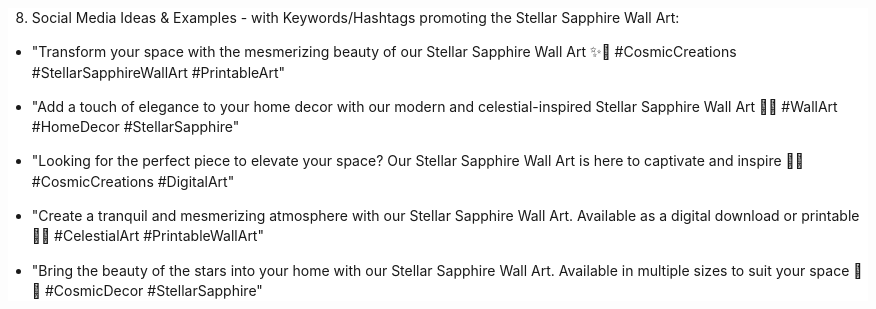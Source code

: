 

8. Social Media Ideas & Examples - with Keywords/Hashtags promoting the Stellar Sapphire Wall Art:

- "Transform your space with the mesmerizing beauty of our Stellar Sapphire Wall Art ✨🌌 #CosmicCreations #StellarSapphireWallArt #PrintableArt"

- "Add a touch of elegance to your home decor with our modern and celestial-inspired Stellar Sapphire Wall Art 🌟✨ #WallArt #HomeDecor #StellarSapphire"

- "Looking for the perfect piece to elevate your space? Our Stellar Sapphire Wall Art is here to captivate and inspire 🌙💫 #CosmicCreations #DigitalArt"

- "Create a tranquil and mesmerizing atmosphere with our Stellar Sapphire Wall Art. Available as a digital download or printable 🌌✨ #CelestialArt #PrintableWallArt"

- "Bring the beauty of the stars into your home with our Stellar Sapphire Wall Art. Available in multiple sizes to suit your space 🌟✨ #CosmicDecor #StellarSapphire"


